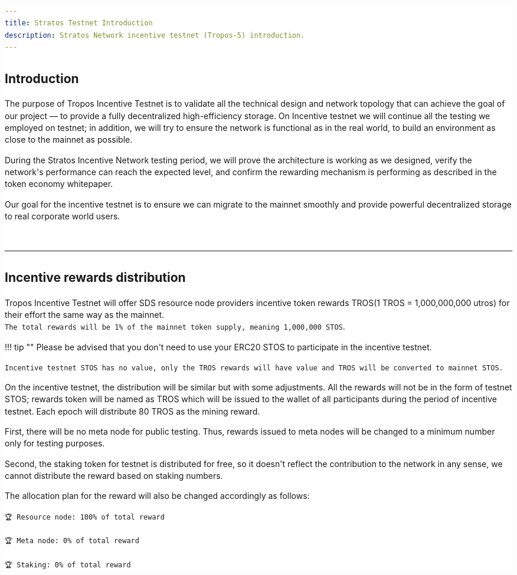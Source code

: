 ```yaml
---
title: Stratos Testnet Introduction
description: Stratos Network incentive testnet (Tropos-5) introduction.
---
```


## Introduction

The purpose of Tropos Incentive Testnet is to validate all the technical design and network topology that can achieve the goal of our project — to provide a fully decentralized high-efficiency storage. On Incentive testnet we will continue all the testing we employed on testnet; in addition, we will try to ensure the network is functional as in the real world, to build an environment as close to the mainnet as possible.

During the Stratos Incentive Network testing period, we will prove the architecture is working as we designed, verify the network's performance can reach the expected level, and confirm the rewarding mechanism is performing as described in the token economy whitepaper.

Our goal for the incentive testnet is to ensure we can migrate to the mainnet smoothly and provide powerful decentralized storage to real corporate world users.

<br>

---

## Incentive rewards distribution


Tropos Incentive Testnet will offer SDS resource node providers incentive token rewards TROS(1 TROS = 1,000,000,000 utros) for their effort the same way as the mainnet.<br>
`The total rewards will be 1% of the mainnet token supply, meaning 1,000,000 STOS`.

!!! tip ""
    Please be advised that you don't need to use your ERC20 STOS to participate in the incentive testnet. 

    Incentive testnet STOS has no value, only the TROS rewards will have value and TROS will be converted to mainnet STOS.

On the incentive testnet, the distribution will be similar but with some adjustments. All the rewards will not be in the form of testnet STOS; rewards token will be named as TROS which will be issued to the wallet of all participants during the period of incentive testnet. Each epoch will distribute 80 TROS as the mining reward.

First, there will be no meta node for public testing. Thus, rewards issued to meta nodes will be changed to a minimum number only for testing purposes.

Second, the staking token for testnet is distributed for free, so it doesn't reflect the contribution to the network in any sense, we cannot distribute the reward based on staking numbers.

The allocation plan for the reward will also be changed accordingly as follows:

```
🏆 Resource node: 100% of total reward

🏆 Meta node: 0% of total reward

🏆 Staking: 0% of total reward
```
